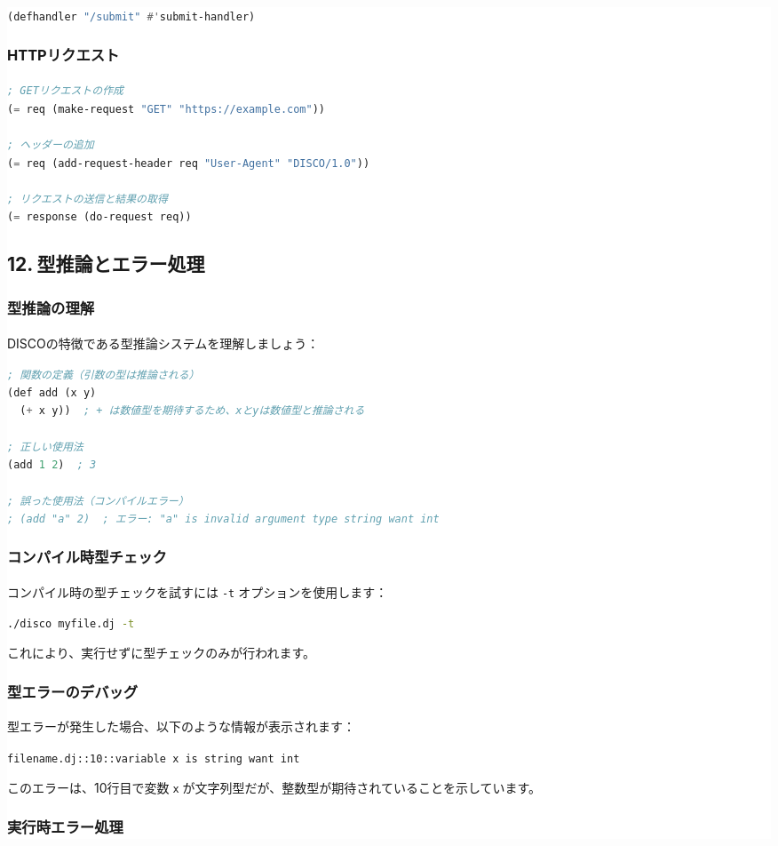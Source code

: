 ```lisp
(defhandler "/submit" #'submit-handler)
```

### HTTPリクエスト

```lisp
; GETリクエストの作成
(= req (make-request "GET" "https://example.com"))

; ヘッダーの追加
(= req (add-request-header req "User-Agent" "DISCO/1.0"))

; リクエストの送信と結果の取得
(= response (do-request req))
```

## 12. 型推論とエラー処理

### 型推論の理解

DISCOの特徴である型推論システムを理解しましょう：

```lisp
; 関数の定義（引数の型は推論される）
(def add (x y)
  (+ x y))  ; + は数値型を期待するため、xとyは数値型と推論される

; 正しい使用法
(add 1 2)  ; 3

; 誤った使用法（コンパイルエラー）
; (add "a" 2)  ; エラー: "a" is invalid argument type string want int
```

### コンパイル時型チェック

コンパイル時の型チェックを試すには `-t` オプションを使用します：

```bash
./disco myfile.dj -t
```

これにより、実行せずに型チェックのみが行われます。

### 型エラーのデバッグ

型エラーが発生した場合、以下のような情報が表示されます：

```
filename.dj::10::variable x is string want int
```

このエラーは、10行目で変数 `x` が文字列型だが、整数型が期待されていることを示しています。

### 実行時エラー処理
